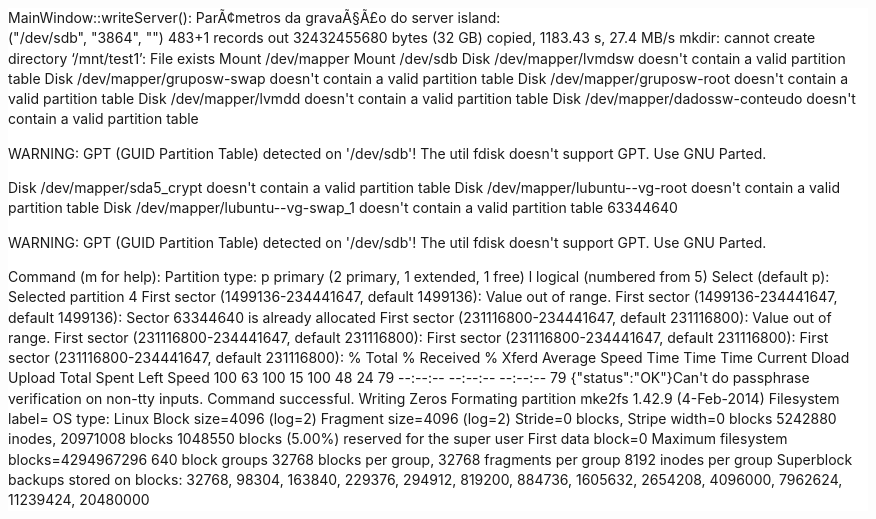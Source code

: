 MainWindow::writeServer(): ParÃ¢metros da gravaÃ§Ã£o do server island:  
("/dev/sdb", "3864", "") 
483+1 records out
32432455680 bytes (32 GB) copied, 1183.43 s, 27.4 MB/s
mkdir: cannot create directory ‘/mnt/test1’: File exists
 Mount /dev/mapper
 Mount /dev/sdb
Disk /dev/mapper/lvmdsw doesn't contain a valid partition table
Disk /dev/mapper/gruposw-swap doesn't contain a valid partition table
Disk /dev/mapper/gruposw-root doesn't contain a valid partition table
Disk /dev/mapper/lvmdd doesn't contain a valid partition table
Disk /dev/mapper/dadossw-conteudo doesn't contain a valid partition table

WARNING: GPT (GUID Partition Table) detected on '/dev/sdb'! The util fdisk doesn't support GPT. Use GNU Parted.

Disk /dev/mapper/sda5_crypt doesn't contain a valid partition table
Disk /dev/mapper/lubuntu--vg-root doesn't contain a valid partition table
Disk /dev/mapper/lubuntu--vg-swap_1 doesn't contain a valid partition table
63344640

WARNING: GPT (GUID Partition Table) detected on '/dev/sdb'! The util fdisk doesn't support GPT. Use GNU Parted.


Command (m for help): Partition type:
   p   primary (2 primary, 1 extended, 1 free)
   l   logical (numbered from 5)
Select (default p): Selected partition 4
First sector (1499136-234441647, default 1499136): Value out of range.
First sector (1499136-234441647, default 1499136): Sector 63344640 is already allocated
First sector (231116800-234441647, default 231116800): Value out of range.
First sector (231116800-234441647, default 231116800): First sector (231116800-234441647, default 231116800): First sector (231116800-234441647, default 231116800): 
  % Total    % Received % Xferd  Average Speed   Time    Time     Time  Current
                                 Dload  Upload   Total   Spent    Left  Speed
100    63  100    15  100    48     24     79 --:--:-- --:--:-- --:--:--    79
{"status":"OK"}Can't do passphrase verification on non-tty inputs.
Command successful.
Writing Zeros
Formating partition
mke2fs 1.42.9 (4-Feb-2014)
Filesystem label=
OS type: Linux
Block size=4096 (log=2)
Fragment size=4096 (log=2)
Stride=0 blocks, Stripe width=0 blocks
5242880 inodes, 20971008 blocks
1048550 blocks (5.00%) reserved for the super user
First data block=0
Maximum filesystem blocks=4294967296
640 block groups
32768 blocks per group, 32768 fragments per group
8192 inodes per group
Superblock backups stored on blocks: 
	32768, 98304, 163840, 229376, 294912, 819200, 884736, 1605632, 2654208, 
	4096000, 7962624, 11239424, 20480000
